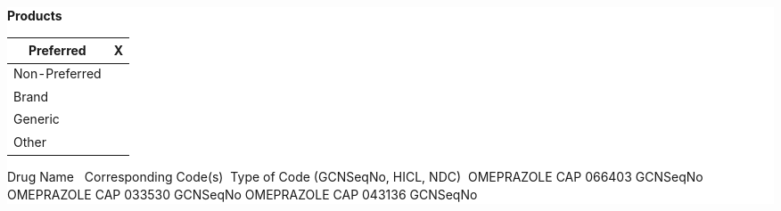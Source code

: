 <tr class="odd">
<td><p><strong>Products </strong> </p>
<table>
<thead>
<tr class="header">
<th>Preferred</th>
<th>X</th>
</tr>
</thead>
<tbody>
<tr class="odd">
<td>Non-Preferred</td>
<td></td>
</tr>
<tr class="even">
<td>Brand</td>
<td></td>
</tr>
<tr class="odd">
<td>Generic</td>
<td></td>
</tr>
<tr class="even">
<td>Other</td>
<td></td>
</tr>
</tbody>
</table></td>
<td>Drug Name  </td>
<td>Corresponding Code(s) </td>
<td>Type of Code (GCNSeqNo, HICL, NDC) </td>
<td></td>
<td></td>
<td></td>
</tr>
<tr class="even">
<td></td>
<td>OMEPRAZOLE CAP</td>
<td>066403</td>
<td>GCNSeqNo</td>
<td></td>
<td></td>
<td></td>
</tr>
<tr class="odd">
<td></td>
<td>OMEPRAZOLE CAP</td>
<td>033530</td>
<td>GCNSeqNo</td>
<td></td>
<td></td>
<td></td>
</tr>
<tr class="even">
<td></td>
<td>OMEPRAZOLE CAP</td>
<td>043136</td>
<td>GCNSeqNo</td>
<td></td>
<td></td>
<td></td>
</tr>
<tr class="odd">
<td></td>